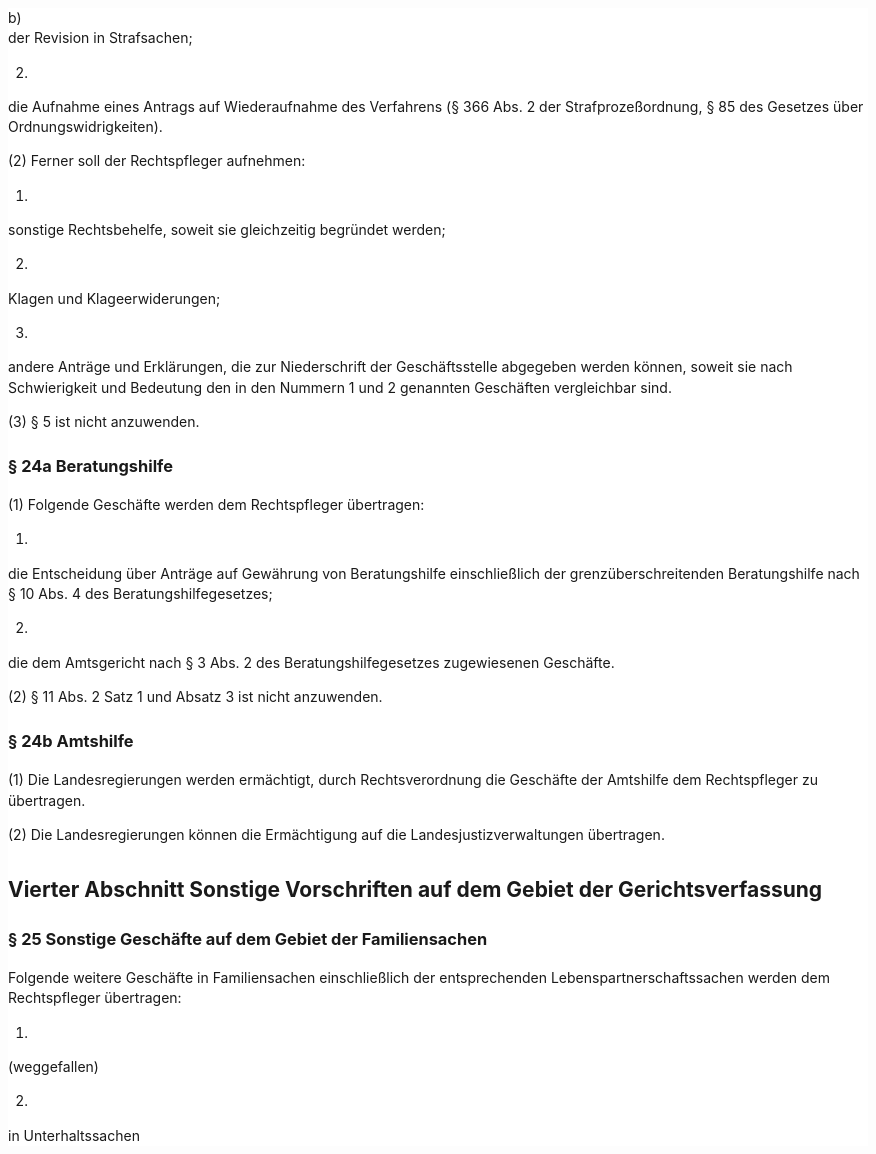 b)  
der Revision in Strafsachen;

2.  
die Aufnahme eines Antrags auf Wiederaufnahme des Verfahrens (§ 366 Abs. 2 der Strafprozeßordnung, § 85 des Gesetzes über Ordnungswidrigkeiten).

(2) Ferner soll der Rechtspfleger aufnehmen:

1.  
sonstige Rechtsbehelfe, soweit sie gleichzeitig begründet werden;

2.  
Klagen und Klageerwiderungen;

3.  
andere Anträge und Erklärungen, die zur Niederschrift der Geschäftsstelle abgegeben werden können, soweit sie nach Schwierigkeit und Bedeutung den in den Nummern 1 und 2 genannten Geschäften vergleichbar sind.

(3) § 5 ist nicht anzuwenden.

### § 24a Beratungshilfe

(1) Folgende Geschäfte werden dem Rechtspfleger übertragen:

1.  
die Entscheidung über Anträge auf Gewährung von Beratungshilfe einschließlich der grenzüberschreitenden Beratungshilfe nach § 10 Abs. 4 des Beratungshilfegesetzes;

2.  
die dem Amtsgericht nach § 3 Abs. 2 des Beratungshilfegesetzes zugewiesenen Geschäfte.

(2) § 11 Abs. 2 Satz 1 und Absatz 3 ist nicht anzuwenden.

### § 24b Amtshilfe

(1) Die Landesregierungen werden ermächtigt, durch Rechtsverordnung die Geschäfte der Amtshilfe dem Rechtspfleger zu übertragen.

(2) Die Landesregierungen können die Ermächtigung auf die Landesjustizverwaltungen übertragen.

Vierter Abschnitt Sonstige Vorschriften auf dem Gebiet der Gerichtsverfassung
-----------------------------------------------------------------------------

### 

### § 25 Sonstige Geschäfte auf dem Gebiet der Familiensachen

Folgende weitere Geschäfte in Familiensachen einschließlich der entsprechenden Lebenspartnerschaftssachen werden dem Rechtspfleger übertragen:

1.  
(weggefallen)

2.  
in Unterhaltssachen
